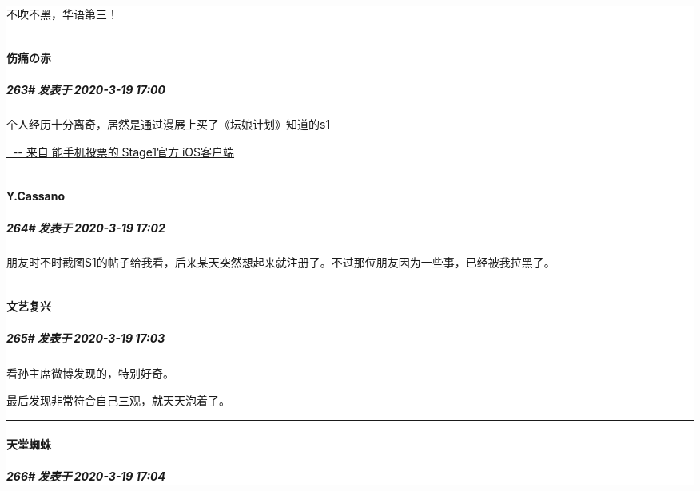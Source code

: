 


不吹不黑，华语第三！







-----

####  伤痛の赤  
##### 263#       发表于 2020-3-19 17:00




个人经历十分离奇，居然是通过漫展上买了《坛娘计划》知道的s1

[  -- 来自 能手机投票的 Stage1官方 iOS客户端](https://itunes.apple.com/fi/app/saraba1st/id1221237470?mt=8)







-----

####  Y.Cassano  
##### 264#       发表于 2020-3-19 17:02




朋友时不时截图S1的帖子给我看，后来某天突然想起来就注册了。不过那位朋友因为一些事，已经被我拉黑了。







-----

####  文艺复兴  
##### 265#       发表于 2020-3-19 17:03




看孙主席微博发现的，特别好奇。

最后发现非常符合自己三观，就天天泡着了。







-----

####  天堂蜘蛛  
##### 266#       发表于 2020-3-19 17:04



